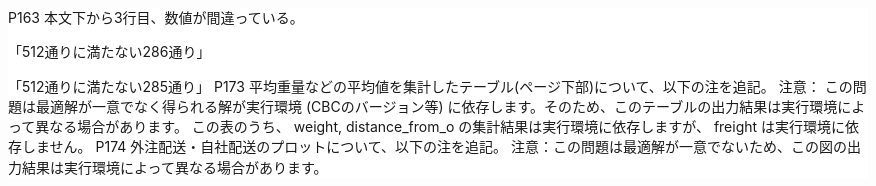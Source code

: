 
<tr>
<td>
P163
</td>
<td>
本文下から3行目、数値が間違っている。

「512通りに満たない286通り」
</td>

<td>
「512通りに満たない285通り」
</td>
</tr>


<tr>
<td>
P173
</td>
<td>
平均重量などの平均値を集計したテーブル(ページ下部)について、以下の注を追記。
</td>
<td>
注意： この問題は最適解が一意でなく得られる解が実行環境 (CBCのバージョン等) に依存します。そのため、このテーブルの出力結果は実行環境によって異なる場合があります。 この表のうち、 weight, distance_from_o の集計結果は実行環境に依存しますが、 freight は実行環境に依存しません。
</td>
</tr>


<tr>
<td>
P174
</td>
<td>
外注配送・自社配送のプロットについて、以下の注を追記。
</td>
<td>
注意：この問題は最適解が一意でないため、この図の出力結果は実行環境によって異なる場合があります。
</td>
</tr>




</tbody>
</table>
